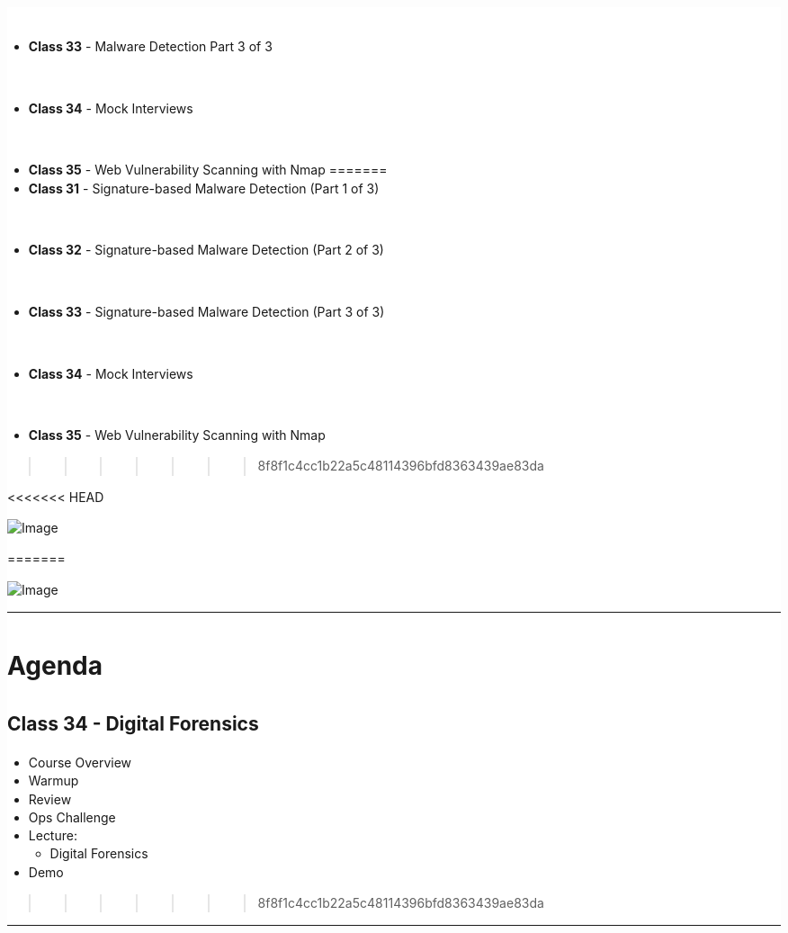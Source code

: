 <br>

- **Class 33** - Malware Detection Part 3 of 3

<br>

- &shy;**Class 34** - Mock Interviews

<br>

- **Class 35** - Web Vulnerability Scanning with Nmap
=======
- **Class 31** - Signature-based Malware Detection (Part 1 of 3)

<br>

- **Class 32** - Signature-based Malware Detection (Part 2 of 3)

<br>

- **Class 33** - Signature-based Malware Detection (Part 3 of 3)

<br>

- &shy;**Class 34** - Mock Interviews

<br>

- **Class 35** - Web Vulnerability Scanning with Nmap

>>>>>>> 8f8f1c4cc1b22a5c48114396bfd8363439ae83da

</div>

<div>
<<<<<<< HEAD

![Image](/ops-401-cybersecurity-guide/curriculum/class-32/slides/assets/2_0.png)

</div>

</div>
=======

![Image](/ops-401-cybersecurity-guide/curriculum/class-34/slides/assets/0_03.png)


</div>

</div>

---



# Agenda
## Class 34 - Digital Forensics
- Course Overview
- Warmup 
- Review
- Ops Challenge
- Lecture:
  - Digital Forensics
- Demo
>>>>>>> 8f8f1c4cc1b22a5c48114396bfd8363439ae83da

---